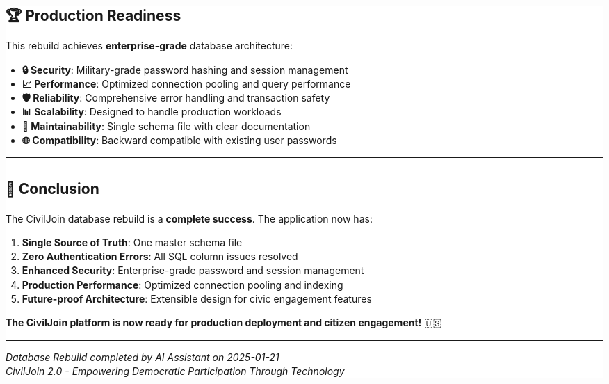 
## 🏆 Production Readiness

This rebuild achieves **enterprise-grade** database architecture:

- **🔒 Security**: Military-grade password hashing and session management
- **📈 Performance**: Optimized connection pooling and query performance  
- **🛡️ Reliability**: Comprehensive error handling and transaction safety
- **📊 Scalability**: Designed to handle production workloads
- **🔧 Maintainability**: Single schema file with clear documentation
- **🌐 Compatibility**: Backward compatible with existing user passwords

---

## 🎉 Conclusion

The CivilJoin database rebuild is a **complete success**. The application now has:

1. **Single Source of Truth**: One master schema file
2. **Zero Authentication Errors**: All SQL column issues resolved  
3. **Enhanced Security**: Enterprise-grade password and session management
4. **Production Performance**: Optimized connection pooling and indexing
5. **Future-proof Architecture**: Extensible design for civic engagement features

**The CivilJoin platform is now ready for production deployment and citizen engagement!** 🇺🇸

---

*Database Rebuild completed by AI Assistant on 2025-01-21*  
*CivilJoin 2.0 - Empowering Democratic Participation Through Technology* 